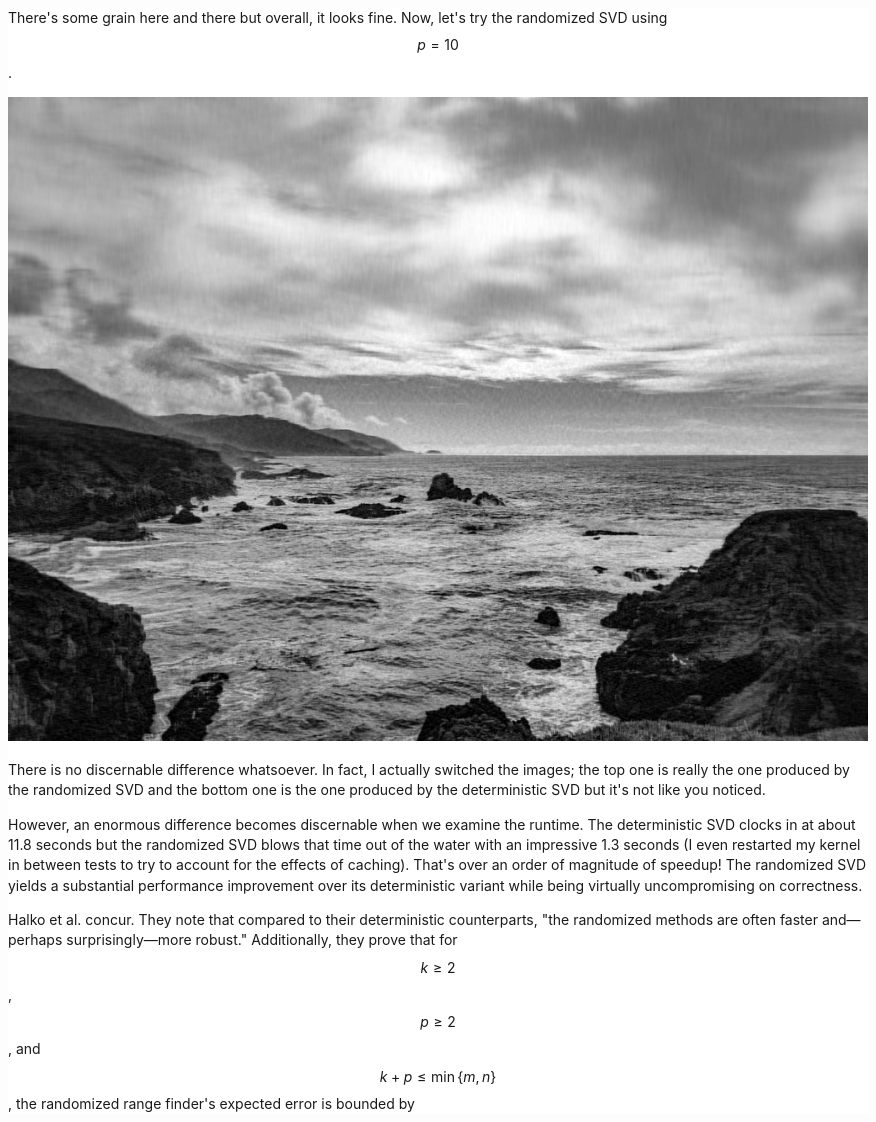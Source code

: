 There's some grain here and there but overall, it looks fine. Now, let's try the randomized SVD using $$p = 10$$.

![Big Sur photo compressed with deterministic SVD](/assets/blog/2022-12-25-randomized_svd/picture_svd.png)

There is no discernable difference whatsoever. In fact, I actually switched the images; the top one is really the one produced by the randomized SVD and the bottom one is the one produced by the deterministic SVD but it's not like you noticed.

However, an enormous difference becomes discernable when we examine the runtime. The deterministic SVD clocks in at about 11.8 seconds but the randomized SVD blows that time out of the water with an impressive 1.3 seconds (I even restarted my kernel in between tests to try to account for the effects of caching). That's over an order of magnitude of speedup! The randomized SVD yields a substantial performance improvement over its deterministic variant while being virtually uncompromising on correctness.

Halko et al. concur. They note that compared to their deterministic counterparts, "the randomized methods are often faster and—perhaps surprisingly—more robust." Additionally, they prove that for $$k \geq 2$$, $$p \geq 2$$, and $$k + p \leq \min \left\{ m, n \right\}$$, the randomized range finder's expected error is bounded by
